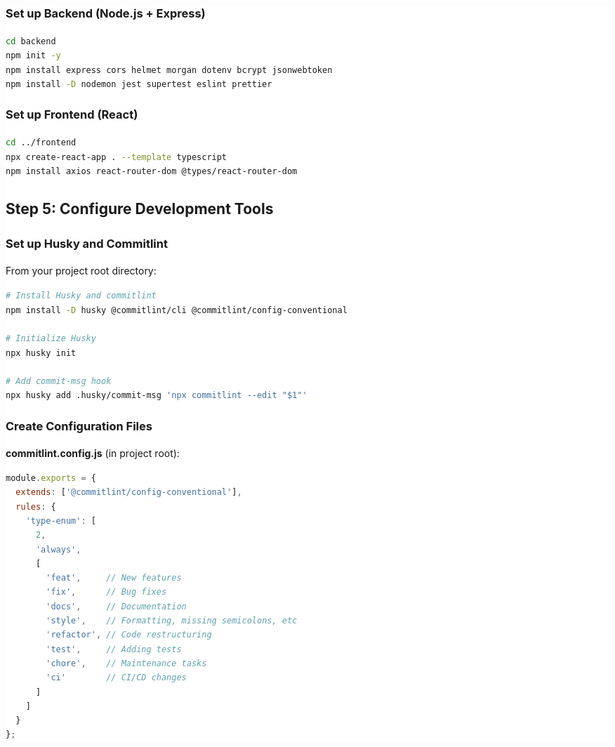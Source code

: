 ### **Set up Backend (Node.js + Express)**
```bash
cd backend
npm init -y
npm install express cors helmet morgan dotenv bcrypt jsonwebtoken
npm install -D nodemon jest supertest eslint prettier
```

### **Set up Frontend (React)**
```bash
cd ../frontend
npx create-react-app . --template typescript
npm install axios react-router-dom @types/react-router-dom
```

## **Step 5: Configure Development Tools**

### **Set up Husky and Commitlint**
From your project root directory:

```bash
# Install Husky and commitlint
npm install -D husky @commitlint/cli @commitlint/config-conventional

# Initialize Husky
npx husky init

# Add commit-msg hook
npx husky add .husky/commit-msg 'npx commitlint --edit "$1"'
```

### **Create Configuration Files**

**commitlint.config.js** (in project root):
```javascript
module.exports = {
  extends: ['@commitlint/config-conventional'],
  rules: {
    'type-enum': [
      2,
      'always',
      [
        'feat',     // New features
        'fix',      // Bug fixes
        'docs',     // Documentation
        'style',    // Formatting, missing semicolons, etc
        'refactor', // Code restructuring
        'test',     // Adding tests
        'chore',    // Maintenance tasks
        'ci'        // CI/CD changes
      ]
    ]
  }
};
```

